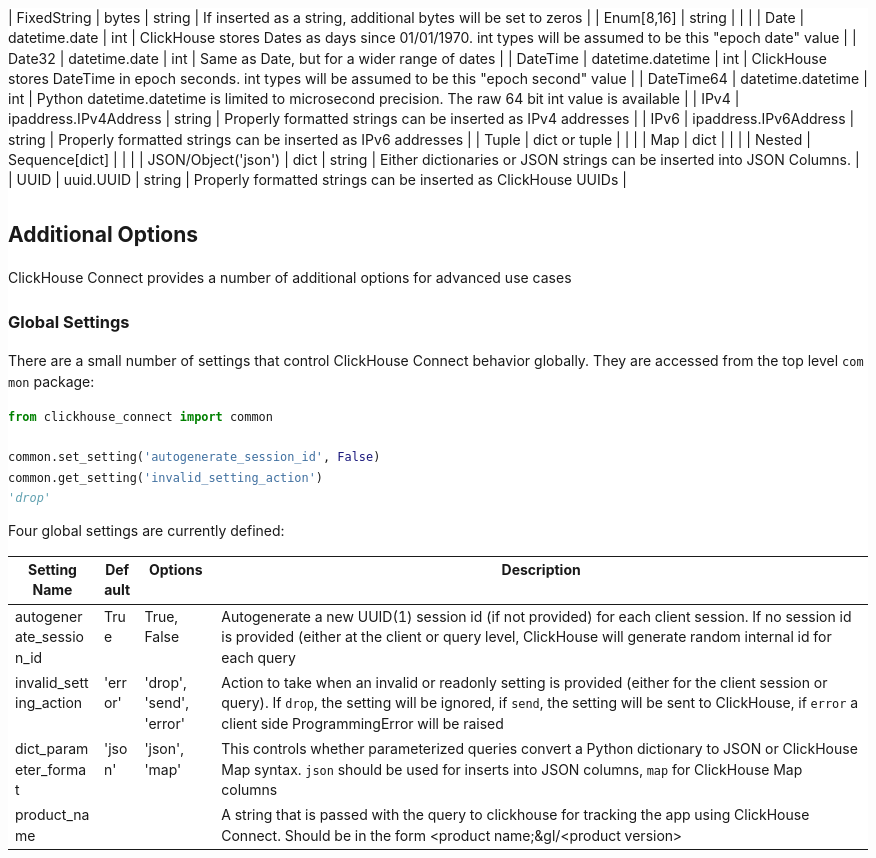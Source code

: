 | FixedString           | bytes                 | string        | If inserted as a string, additional bytes will be set to zeros                                             |
| Enum[8,16]            | string                |               |                                                                                                            |
| Date                  | datetime.date         | int           | ClickHouse stores Dates as days since 01/01/1970.  int types will be assumed to be this "epoch date" value |
| Date32                | datetime.date         | int           | Same as Date, but for a wider range of dates                                                               |
| DateTime              | datetime.datetime     | int           | ClickHouse stores DateTime in epoch seconds.  int types will be assumed to be this "epoch second" value    |
| DateTime64            | datetime.datetime     | int           | Python datetime.datetime is limited to microsecond precision. The raw 64 bit int value is available        |
| IPv4                  | ipaddress.IPv4Address | string        | Properly formatted strings can be inserted as IPv4 addresses                                               |
| IPv6                  | ipaddress.IPv6Address | string        | Properly formatted strings can be inserted as IPv6 addresses                                               |
| Tuple                 | dict or tuple         |               |                                                                                                            |
| Map                   | dict                  |               |                                                                                                            |
| Nested                | Sequence[dict]        |               |                                                                                                            |
| JSON/Object('json')   | dict                  | string        | Either dictionaries or JSON strings can be inserted into JSON Columns.                                     |
| UUID                  | uuid.UUID             | string        | Properly formatted strings can be inserted as ClickHouse UUIDs                                             |


## Additional Options

ClickHouse Connect provides a number of additional options for advanced use cases

### Global Settings

There are a small number of settings that control ClickHouse Connect behavior globally.  They are accessed from the top
level `common` package:

```python
from clickhouse_connect import common

common.set_setting('autogenerate_session_id', False)
common.get_setting('invalid_setting_action')
'drop'
```

Four global settings are currently defined:

| Setting Name            | Default | Options                 | Description                                                                                                                                                                                                                                                   |
|-------------------------|---------|-------------------------|---------------------------------------------------------------------------------------------------------------------------------------------------------------------------------------------------------------------------------------------------------------|
| autogenerate_session_id | True    | True, False             | Autogenerate a new UUID(1) session id (if not provided) for each client session.  If no session id is provided (either at the client or query level, ClickHouse will generate random internal id for each query                                               |
| invalid_setting_action  | 'error' | 'drop', 'send', 'error' | Action to take when an invalid or readonly setting is provided (either for the client session or query).  If `drop`, the setting will be ignored, if `send`, the setting will be sent to ClickHouse, if `error` a client side ProgrammingError will be raised |
| dict_parameter_format   | 'json'  | 'json', 'map'           | This controls whether parameterized queries convert a Python dictionary to JSON or ClickHouse Map syntax. `json` should be used for inserts into JSON columns, `map` for ClickHouse Map columns                                                               |
| product_name            |         |                         | A string that is passed with the query to clickhouse for tracking the app using ClickHouse Connect.  Should be in the form &lt;product name;&gl/&lt;product version&gt;                                                                                       |
